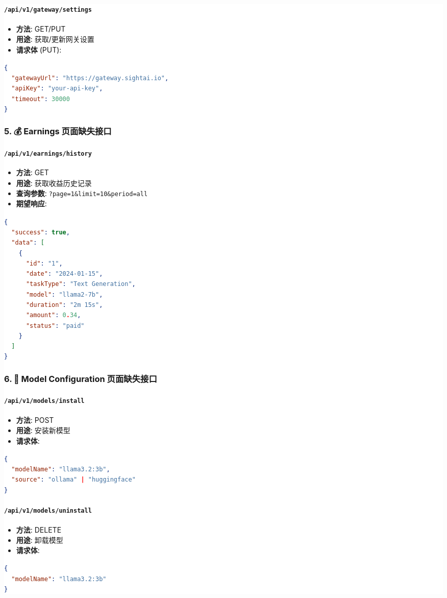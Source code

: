 #### `/api/v1/gateway/settings`
- **方法**: GET/PUT
- **用途**: 获取/更新网关设置
- **请求体** (PUT):
```json
{
  "gatewayUrl": "https://gateway.sightai.io",
  "apiKey": "your-api-key",
  "timeout": 30000
}
```

### 5. 💰 Earnings 页面缺失接口

#### `/api/v1/earnings/history`
- **方法**: GET
- **用途**: 获取收益历史记录
- **查询参数**: `?page=1&limit=10&period=all`
- **期望响应**:
```json
{
  "success": true,
  "data": [
    {
      "id": "1",
      "date": "2024-01-15",
      "taskType": "Text Generation",
      "model": "llama2-7b",
      "duration": "2m 15s",
      "amount": 0.34,
      "status": "paid"
    }
  ]
}
```

### 6. 🔧 Model Configuration 页面缺失接口

#### `/api/v1/models/install`
- **方法**: POST
- **用途**: 安装新模型
- **请求体**:
```json
{
  "modelName": "llama3.2:3b",
  "source": "ollama" | "huggingface"
}
```

#### `/api/v1/models/uninstall`
- **方法**: DELETE
- **用途**: 卸载模型
- **请求体**:
```json
{
  "modelName": "llama3.2:3b"
}
```
